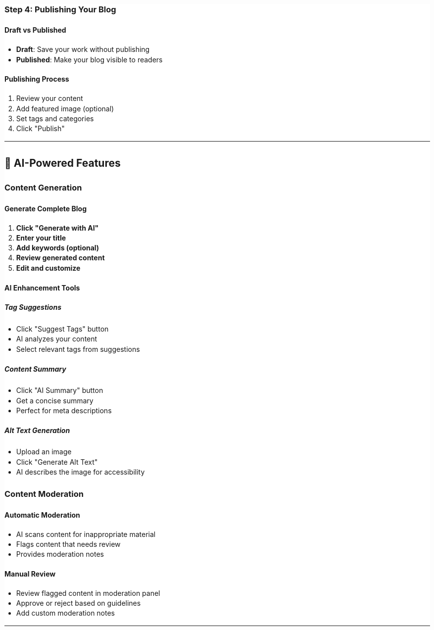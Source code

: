### Step 4: Publishing Your Blog

#### Draft vs Published
- **Draft**: Save your work without publishing
- **Published**: Make your blog visible to readers

#### Publishing Process
1. Review your content
2. Add featured image (optional)
3. Set tags and categories
4. Click "Publish"

---

## 🤖 AI-Powered Features

### Content Generation

#### Generate Complete Blog
1. **Click "Generate with AI"**
2. **Enter your title**
3. **Add keywords (optional)**
4. **Review generated content**
5. **Edit and customize**

#### AI Enhancement Tools

##### Tag Suggestions
- Click "Suggest Tags" button
- AI analyzes your content
- Select relevant tags from suggestions

##### Content Summary
- Click "AI Summary" button
- Get a concise summary
- Perfect for meta descriptions

##### Alt Text Generation
- Upload an image
- Click "Generate Alt Text"
- AI describes the image for accessibility

### Content Moderation

#### Automatic Moderation
- AI scans content for inappropriate material
- Flags content that needs review
- Provides moderation notes

#### Manual Review
- Review flagged content in moderation panel
- Approve or reject based on guidelines
- Add custom moderation notes

---